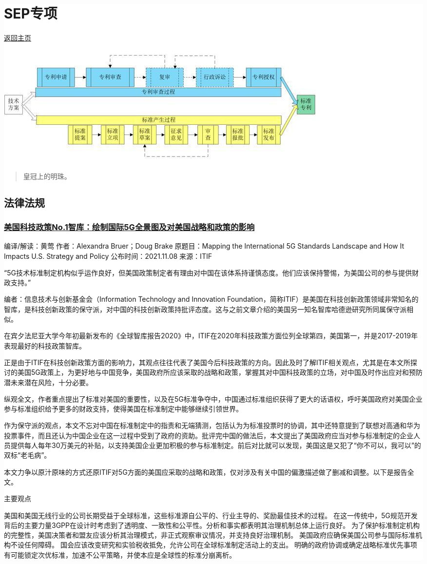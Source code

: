 # SEP专项
[返回主页](/)

![](/img/SEPprocess.jpeg)
> 皇冠上的明珠。

## 法律法规

### [美国科技政策No.1智库：绘制国际5G全景图及对美国战略和政策的影响](https://mp.weixin.qq.com/s/kql_MvgA8kIytkP9OAyr4A)

编译/解读：黄莺
作者：Alexandra Bruer；Doug Brake
原题目：Mapping the International 5G Standards Landscape and How It Impacts U.S. Strategy and Policy
公布时间：2021.11.08
来源：ITIF

“5G技术标准制定机构似乎运作良好，但美国政策制定者有理由对中国在该体系持谨慎态度。他们应该保持警惕，为美国公司的参与提供财政支持。”

编者：信息技术与创新基金会（Information Technology and Innovation Foundation，简称ITIF）是美国在科技创新政策领域非常知名的智库，是科技创新政策的保守派，对中国的科技创新政策持批评态度。这与之前文章介绍的美国另一知名智库哈德逊研究所同属保守派相似。

在宾夕法尼亚大学今年初最新发布的《全球智库报告2020》中，ITIF在2020年科技政策方面位列全球第四，美国第一，并是2017-2019年表现最好的科技政策智库。

正是由于ITIF在科技创新政策方面的影响力，其观点往往代表了美国今后科技政策的方向。因此及时了解ITIF相关观点，尤其是在本文所探讨的美国5G政策上，为更好地与中国竞争，美国政府所应该采取的战略和政策，掌握其对中国科技政策的立场，对中国及时作出应对和预防潜未来潜在风险，十分必要。

纵观全文，作者重点提出了标准对美国的重要性，以及在5G标准争夺中，中国通过标准组织获得了更大的话语权，呼吁美国政府对美国企业参与标准组织给予更多的财政支持，使得美国在标准制定中能够继续引领世界。

作为保守派的观点，本文不忘对中国在标准制定中的指责和无端猜测，包括认为为标准投票时的协调，其中还特意提到了联想对高通和华为投票事件，而且还认为中国企业在这一过程中受到了政府的资助。批评完中国的做法后，本文提出了美国政府应当对参与标准制定的企业人员提供每人每年30万美元的补贴，以支持美国企业更加积极的参与标准制定。前后对比就可以发现，美国这是又犯了“你不可以，我可以”的双标“老毛病”。

本文力争以原汁原味的方式还原ITIF对5G方面的美国应采取的战略和政策，仅对涉及有关中国的偏激描述做了删减和调整。以下是报告全文。

主要观点

美国和美国无线行业的公司长期受益于全球标准，这些标准源自公平的、行业主导的、奖励最佳技术的过程。
在这一传统中，5G规范开发背后的主要力量3GPP在设计时考虑到了透明度、一致性和公平性。分析和事实都表明其治理机制总体上运行良好。
为了保护标准制定机构的完整性，美国决策者和盟友应该分析其治理模式，非正式观察审议情况，并支持良好治理机制。
美国政府应确保美国公司参与国际标准机构不设任何障碍。
国会应该改变研究和实验税收抵免，允许公司在全球标准制定活动上的支出。
明确的政府协调或确定战略标准优先事项有可能锁定次优标准，加速不公平策略，并使本应是全球性的标准分崩离析。
